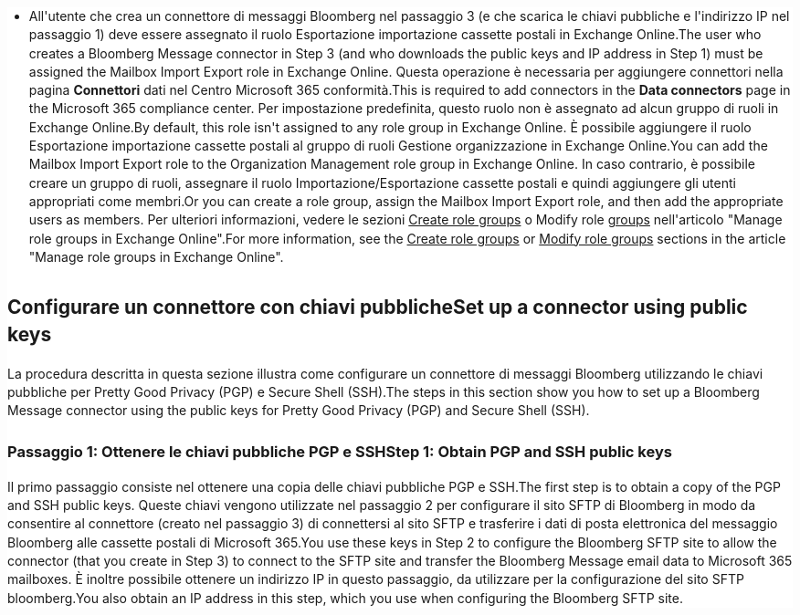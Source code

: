 - <span data-ttu-id="56203-154">All'utente che crea un connettore di messaggi Bloomberg nel passaggio 3 (e che scarica le chiavi pubbliche e l'indirizzo IP nel passaggio 1) deve essere assegnato il ruolo Esportazione importazione cassette postali in Exchange Online.</span><span class="sxs-lookup"><span data-stu-id="56203-154">The user who creates a Bloomberg Message connector in Step 3 (and who downloads the public keys and IP address in Step 1) must be assigned the Mailbox Import Export role in Exchange Online.</span></span> <span data-ttu-id="56203-155">Questa operazione è necessaria per aggiungere connettori nella pagina **Connettori** dati nel Centro Microsoft 365 conformità.</span><span class="sxs-lookup"><span data-stu-id="56203-155">This is required to add connectors in the **Data connectors** page in the Microsoft 365 compliance center.</span></span> <span data-ttu-id="56203-156">Per impostazione predefinita, questo ruolo non è assegnato ad alcun gruppo di ruoli in Exchange Online.</span><span class="sxs-lookup"><span data-stu-id="56203-156">By default, this role isn't assigned to any role group in Exchange Online.</span></span> <span data-ttu-id="56203-157">È possibile aggiungere il ruolo Esportazione importazione cassette postali al gruppo di ruoli Gestione organizzazione in Exchange Online.</span><span class="sxs-lookup"><span data-stu-id="56203-157">You can add the Mailbox Import Export role to the Organization Management role group in Exchange Online.</span></span> <span data-ttu-id="56203-158">In caso contrario, è possibile creare un gruppo di ruoli, assegnare il ruolo Importazione/Esportazione cassette postali e quindi aggiungere gli utenti appropriati come membri.</span><span class="sxs-lookup"><span data-stu-id="56203-158">Or you can create a role group, assign the Mailbox Import Export role, and then add the appropriate users as members.</span></span> <span data-ttu-id="56203-159">Per ulteriori informazioni, vedere le sezioni [Create role groups](/Exchange/permissions-exo/role-groups#create-role-groups) o Modify role [groups](/Exchange/permissions-exo/role-groups#modify-role-groups) nell'articolo "Manage role groups in Exchange Online".</span><span class="sxs-lookup"><span data-stu-id="56203-159">For more information, see the [Create role groups](/Exchange/permissions-exo/role-groups#create-role-groups) or [Modify role groups](/Exchange/permissions-exo/role-groups#modify-role-groups) sections in the article "Manage role groups in Exchange Online".</span></span>

## <a name="set-up-a-connector-using-public-keys"></a><span data-ttu-id="56203-160">Configurare un connettore con chiavi pubbliche</span><span class="sxs-lookup"><span data-stu-id="56203-160">Set up a connector using public keys</span></span>

<span data-ttu-id="56203-161">La procedura descritta in questa sezione illustra come configurare un connettore di messaggi Bloomberg utilizzando le chiavi pubbliche per Pretty Good Privacy (PGP) e Secure Shell (SSH).</span><span class="sxs-lookup"><span data-stu-id="56203-161">The steps in this section show you how to set up a Bloomberg Message connector using the public keys for Pretty Good Privacy (PGP) and Secure Shell (SSH).</span></span>

### <a name="step-1-obtain-pgp-and-ssh-public-keys"></a><span data-ttu-id="56203-162">Passaggio 1: Ottenere le chiavi pubbliche PGP e SSH</span><span class="sxs-lookup"><span data-stu-id="56203-162">Step 1: Obtain PGP and SSH public keys</span></span>

<span data-ttu-id="56203-163">Il primo passaggio consiste nel ottenere una copia delle chiavi pubbliche PGP e SSH.</span><span class="sxs-lookup"><span data-stu-id="56203-163">The first step is to obtain a copy of the PGP and SSH public keys.</span></span> <span data-ttu-id="56203-164">Queste chiavi vengono utilizzate nel passaggio 2 per configurare il sito SFTP di Bloomberg in modo da consentire al connettore (creato nel passaggio 3) di connettersi al sito SFTP e trasferire i dati di posta elettronica del messaggio Bloomberg alle cassette postali di Microsoft 365.</span><span class="sxs-lookup"><span data-stu-id="56203-164">You use these keys in Step 2 to configure the Bloomberg SFTP site to allow the connector (that you create in Step 3) to connect to the SFTP site and transfer the Bloomberg Message email data to Microsoft 365 mailboxes.</span></span> <span data-ttu-id="56203-165">È inoltre possibile ottenere un indirizzo IP in questo passaggio, da utilizzare per la configurazione del sito SFTP bloomberg.</span><span class="sxs-lookup"><span data-stu-id="56203-165">You also obtain an IP address in this step, which you use when configuring the Bloomberg SFTP site.</span></span>
